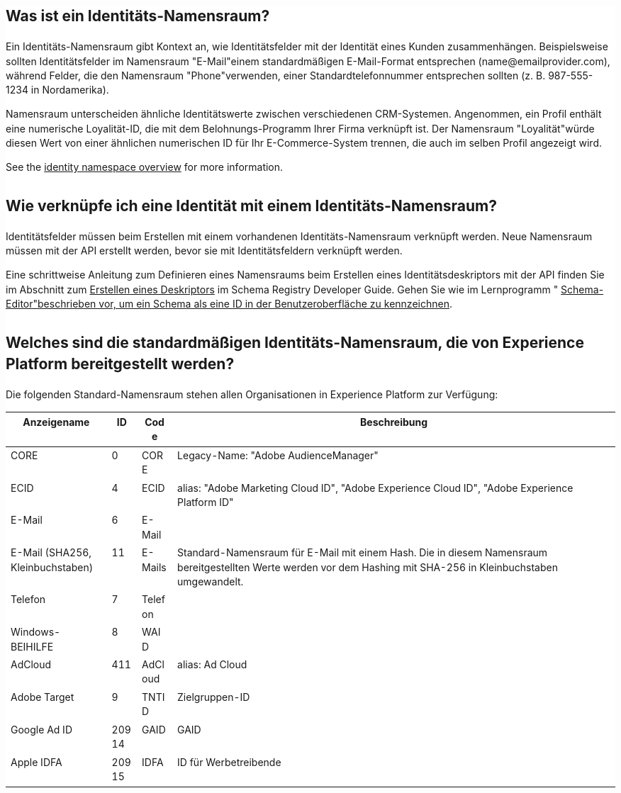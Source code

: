 ## Was ist ein Identitäts-Namensraum?

Ein Identitäts-Namensraum gibt Kontext an, wie Identitätsfelder mit der Identität eines Kunden zusammenhängen. Beispielsweise sollten Identitätsfelder im Namensraum &quot;E-Mail&quot;einem standardmäßigen E-Mail-Format entsprechen (name<span>@emailprovider.com), während Felder, die den Namensraum &quot;Phone&quot;verwenden, einer Standardtelefonnummer entsprechen sollten (z. B. 987-555-1234 in Nordamerika).

Namensraum unterscheiden ähnliche Identitätswerte zwischen verschiedenen CRM-Systemen. Angenommen, ein Profil enthält eine numerische Loyalität-ID, die mit dem Belohnungs-Programm Ihrer Firma verknüpft ist. Der Namensraum &quot;Loyalität&quot;würde diesen Wert von einer ähnlichen numerischen ID für Ihr E-Commerce-System trennen, die auch im selben Profil angezeigt wird.

See the [identity namespace overview](./home.md) for more information.

## Wie verknüpfe ich eine Identität mit einem Identitäts-Namensraum?

Identitätsfelder müssen beim Erstellen mit einem vorhandenen Identitäts-Namensraum verknüpft werden. Neue Namensraum müssen mit der API [](#how-do-i-create-a-custom-namespace-for-my-organization) erstellt werden, bevor sie mit Identitätsfeldern verknüpft werden.

Eine schrittweise Anleitung zum Definieren eines Namensraums beim Erstellen eines Identitätsdeskriptors mit der API finden Sie im Abschnitt zum [Erstellen eines Deskriptors](../xdm/tutorials/create-schema-ui.md) im Schema Registry Developer Guide. Gehen Sie wie im Lernprogramm &quot; [Schema-Editor&quot;beschrieben vor, um ein Schema als eine ID in der Benutzeroberfläche zu kennzeichnen](../xdm/tutorials/create-schema-api.md).

## Welches sind die standardmäßigen Identitäts-Namensraum, die von Experience Platform bereitgestellt werden?

Die folgenden Standard-Namensraum stehen allen Organisationen in Experience Platform zur Verfügung:

| Anzeigename | ID | Code | Beschreibung |
| ------------ | --- | --- | ----------- |
| CORE | 0 | CORE | Legacy-Name: &quot;Adobe AudienceManager&quot; |
| ECID | 4 | ECID | alias: &quot;Adobe Marketing Cloud ID&quot;, &quot;Adobe Experience Cloud ID&quot;, &quot;Adobe Experience Platform ID&quot; |
| E-Mail  | 6 | E-Mail  |  |
| E-Mail (SHA256, Kleinbuchstaben) | 11 | E-Mails | Standard-Namensraum für E-Mail mit einem Hash. Die in diesem Namensraum bereitgestellten Werte werden vor dem Hashing mit SHA-256 in Kleinbuchstaben umgewandelt. |
| Telefon | 7 | Telefon |  |
| Windows-BEIHILFE | 8 | WAID |  |
| AdCloud | 411 | AdCloud | alias: Ad Cloud |
| Adobe Target | 9 | TNTID | Zielgruppen-ID |
| Google Ad ID | 20914 | GAID | GAID |
| Apple IDFA | 20915 | IDFA | ID für Werbetreibende |
